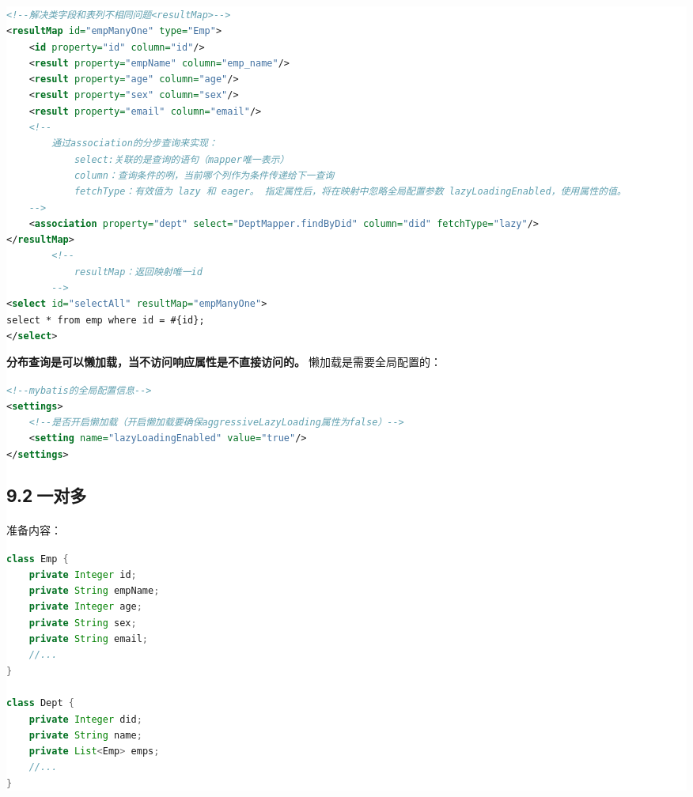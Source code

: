 ```xml
<!--解决类字段和表列不相同问题<resultMap>-->
<resultMap id="empManyOne" type="Emp">
    <id property="id" column="id"/>
    <result property="empName" column="emp_name"/>
    <result property="age" column="age"/>
    <result property="sex" column="sex"/>
    <result property="email" column="email"/>
    <!--
        通过association的分步查询来实现：
            select:关联的是查询的语句（mapper唯一表示）
            column：查询条件的咧，当前哪个列作为条件传递给下一查询
            fetchType：有效值为 lazy 和 eager。 指定属性后，将在映射中忽略全局配置参数 lazyLoadingEnabled，使用属性的值。
    -->
    <association property="dept" select="DeptMapper.findByDid" column="did" fetchType="lazy"/>
</resultMap>
        <!--
            resultMap：返回映射唯一id
        -->
<select id="selectAll" resultMap="empManyOne">
select * from emp where id = #{id};
</select>
```

**分布查询是可以懒加载，当不访问响应属性是不直接访问的。**
懒加载是需要全局配置的：

```xml
<!--mybatis的全局配置信息-->
<settings>
    <!--是否开启懒加载（开启懒加载要确保aggressiveLazyLoading属性为false）-->
    <setting name="lazyLoadingEnabled" value="true"/>
</settings>
```

## 9.2 一对多

准备内容：

```java
class Emp {
    private Integer id;
    private String empName;
    private Integer age;
    private String sex;
    private String email;
    //...
}

class Dept {
    private Integer did;
    private String name;
    private List<Emp> emps;
    //...
}
```
